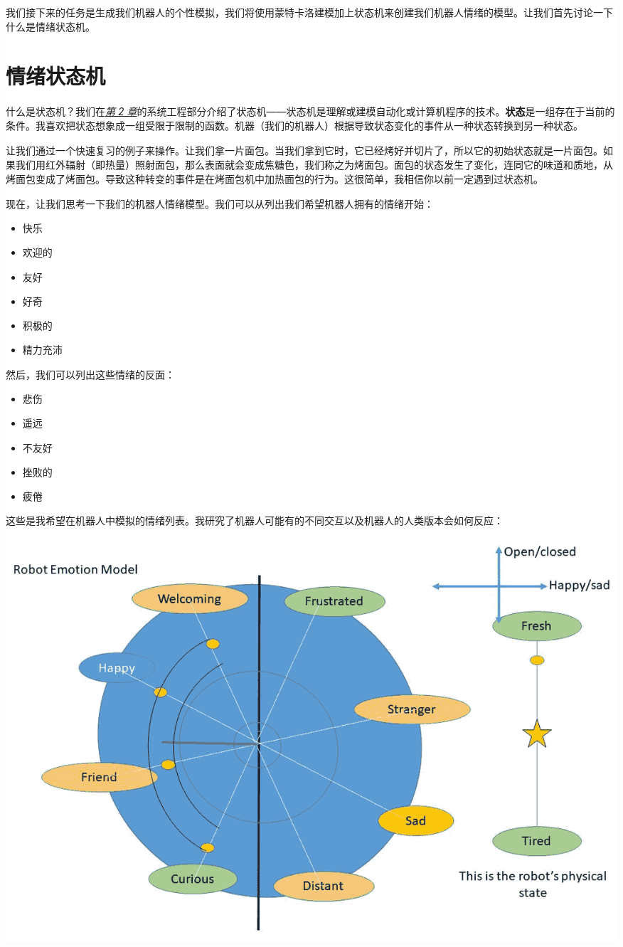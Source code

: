 我们接下来的任务是生成我们机器人的个性模拟，我们将使用蒙特卡洛建模加上状态机来创建我们机器人情绪的模型。让我们首先讨论一下什么是情绪状态机。

# 情绪状态机

什么是状态机？我们在[*第 2 章*](B19846_02.xhtml#_idTextAnchor032)的系统工程部分介绍了状态机——状态机是理解或建模自动化或计算机程序的技术。**状态**是一组存在于当前的条件。我喜欢把状态想象成一组受限于限制的函数。机器（我们的机器人）根据导致状态变化的事件从一种状态转换到另一种状态。

让我们通过一个快速复习的例子来操作。让我们拿一片面包。当我们拿到它时，它已经烤好并切片了，所以它的初始状态就是一片面包。如果我们用红外辐射（即热量）照射面包，那么表面就会变成焦糖色，我们称之为烤面包。面包的状态发生了变化，连同它的味道和质地，从烤面包变成了烤面包。导致这种转变的事件是在烤面包机中加热面包的行为。这很简单，我相信你以前一定遇到过状态机。

现在，让我们思考一下我们的机器人情绪模型。我们可以从列出我们希望机器人拥有的情绪开始：

+   快乐

+   欢迎的

+   友好

+   好奇

+   积极的

+   精力充沛

然后，我们可以列出这些情绪的反面：

+   悲伤

+   遥远

+   不友好

+   挫败的

+   疲倦

这些是我希望在机器人中模拟的情绪列表。我研究了机器人可能有的不同交互以及机器人的人类版本会如何反应：

![图9.4 – 机器人情绪状态机模型](img/B19846_09_4.jpg)
